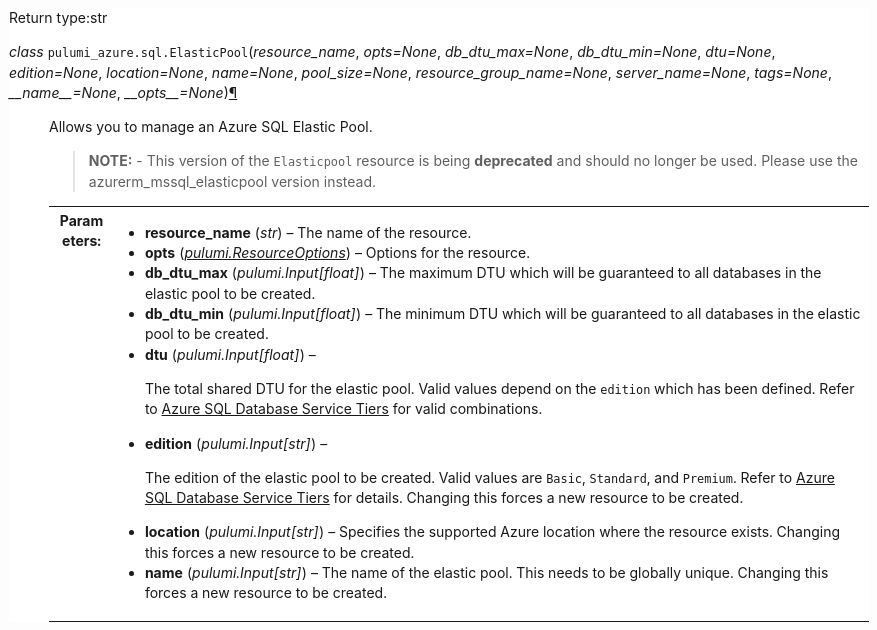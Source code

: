 </tr>
<tr class="field-odd field"><th class="field-name">Return type:</th><td class="field-body">str</td>
</tr>
</tbody>
</table>
</dd></dl>

</dd></dl>

<dl class="class">
<dt id="pulumi_azure.sql.ElasticPool">
<em class="property">class </em><code class="descclassname">pulumi_azure.sql.</code><code class="descname">ElasticPool</code><span class="sig-paren">(</span><em>resource_name</em>, <em>opts=None</em>, <em>db_dtu_max=None</em>, <em>db_dtu_min=None</em>, <em>dtu=None</em>, <em>edition=None</em>, <em>location=None</em>, <em>name=None</em>, <em>pool_size=None</em>, <em>resource_group_name=None</em>, <em>server_name=None</em>, <em>tags=None</em>, <em>__name__=None</em>, <em>__opts__=None</em><span class="sig-paren">)</span><a class="headerlink" href="#pulumi_azure.sql.ElasticPool" title="Permalink to this definition">¶</a></dt>
<dd><p>Allows you to manage an Azure SQL Elastic Pool.</p>
<blockquote>
<div><strong>NOTE:</strong> -  This version of the <code class="docutils literal notranslate"><span class="pre">Elasticpool</span></code> resource is being <strong>deprecated</strong> and should no longer be used. Please use the azurerm_mssql_elasticpool version instead.</div></blockquote>
<table class="docutils field-list" frame="void" rules="none">
<col class="field-name" />
<col class="field-body" />
<tbody valign="top">
<tr class="field-odd field"><th class="field-name">Parameters:</th><td class="field-body"><ul class="first last simple">
<li><strong>resource_name</strong> (<em>str</em>) – The name of the resource.</li>
<li><strong>opts</strong> (<a class="reference internal" href="../../pulumi/#pulumi.ResourceOptions" title="pulumi.ResourceOptions"><em>pulumi.ResourceOptions</em></a>) – Options for the resource.</li>
<li><strong>db_dtu_max</strong> (<em>pulumi.Input</em><em>[</em><em>float</em><em>]</em>) – The maximum DTU which will be guaranteed to all databases in the elastic pool to be created.</li>
<li><strong>db_dtu_min</strong> (<em>pulumi.Input</em><em>[</em><em>float</em><em>]</em>) – The minimum DTU which will be guaranteed to all databases in the elastic pool to be created.</li>
<li><strong>dtu</strong> (<em>pulumi.Input</em><em>[</em><em>float</em><em>]</em>) – <p>The total shared DTU for the elastic pool. Valid values depend on the <code class="docutils literal notranslate"><span class="pre">edition</span></code> which has been defined. Refer to <a class="reference external" href="https://docs.microsoft.com/en-gb/azure/sql-database/sql-database-service-tiers#elastic-pool-service-tiers-and-performance-in-edtus">Azure SQL Database Service Tiers</a> for valid combinations.</p>
</li>
<li><strong>edition</strong> (<em>pulumi.Input</em><em>[</em><em>str</em><em>]</em>) – <p>The edition of the elastic pool to be created. Valid values are <code class="docutils literal notranslate"><span class="pre">Basic</span></code>, <code class="docutils literal notranslate"><span class="pre">Standard</span></code>, and <code class="docutils literal notranslate"><span class="pre">Premium</span></code>. Refer to <a class="reference external" href="https://docs.microsoft.com/en-gb/azure/sql-database/sql-database-service-tiers#elastic-pool-service-tiers-and-performance-in-edtus">Azure SQL Database Service Tiers</a> for details. Changing this forces a new resource to be created.</p>
</li>
<li><strong>location</strong> (<em>pulumi.Input</em><em>[</em><em>str</em><em>]</em>) – Specifies the supported Azure location where the resource exists. Changing this forces a new resource to be created.</li>
<li><strong>name</strong> (<em>pulumi.Input</em><em>[</em><em>str</em><em>]</em>) – The name of the elastic pool. This needs to be globally unique. Changing this forces a new resource to be created.</li>